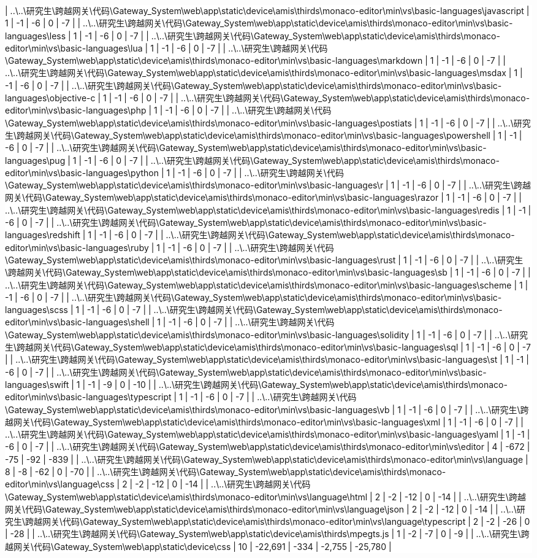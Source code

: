 | ..\\..\\研究生\\跨越网关\\代码\\Gateway_System\\web\\app\\static\\device\\amis\\thirds\\monaco-editor\\min\\vs\\basic-languages\\javascript | 1 | -1 | -6 | 0 | -7 |
| ..\\..\\研究生\\跨越网关\\代码\\Gateway_System\\web\\app\\static\\device\\amis\\thirds\\monaco-editor\\min\\vs\\basic-languages\\less | 1 | -1 | -6 | 0 | -7 |
| ..\\..\\研究生\\跨越网关\\代码\\Gateway_System\\web\\app\\static\\device\\amis\\thirds\\monaco-editor\\min\\vs\\basic-languages\\lua | 1 | -1 | -6 | 0 | -7 |
| ..\\..\\研究生\\跨越网关\\代码\\Gateway_System\\web\\app\\static\\device\\amis\\thirds\\monaco-editor\\min\\vs\\basic-languages\\markdown | 1 | -1 | -6 | 0 | -7 |
| ..\\..\\研究生\\跨越网关\\代码\\Gateway_System\\web\\app\\static\\device\\amis\\thirds\\monaco-editor\\min\\vs\\basic-languages\\msdax | 1 | -1 | -6 | 0 | -7 |
| ..\\..\\研究生\\跨越网关\\代码\\Gateway_System\\web\\app\\static\\device\\amis\\thirds\\monaco-editor\\min\\vs\\basic-languages\\objective-c | 1 | -1 | -6 | 0 | -7 |
| ..\\..\\研究生\\跨越网关\\代码\\Gateway_System\\web\\app\\static\\device\\amis\\thirds\\monaco-editor\\min\\vs\\basic-languages\\php | 1 | -1 | -6 | 0 | -7 |
| ..\\..\\研究生\\跨越网关\\代码\\Gateway_System\\web\\app\\static\\device\\amis\\thirds\\monaco-editor\\min\\vs\\basic-languages\\postiats | 1 | -1 | -6 | 0 | -7 |
| ..\\..\\研究生\\跨越网关\\代码\\Gateway_System\\web\\app\\static\\device\\amis\\thirds\\monaco-editor\\min\\vs\\basic-languages\\powershell | 1 | -1 | -6 | 0 | -7 |
| ..\\..\\研究生\\跨越网关\\代码\\Gateway_System\\web\\app\\static\\device\\amis\\thirds\\monaco-editor\\min\\vs\\basic-languages\\pug | 1 | -1 | -6 | 0 | -7 |
| ..\\..\\研究生\\跨越网关\\代码\\Gateway_System\\web\\app\\static\\device\\amis\\thirds\\monaco-editor\\min\\vs\\basic-languages\\python | 1 | -1 | -6 | 0 | -7 |
| ..\\..\\研究生\\跨越网关\\代码\\Gateway_System\\web\\app\\static\\device\\amis\\thirds\\monaco-editor\\min\\vs\\basic-languages\\r | 1 | -1 | -6 | 0 | -7 |
| ..\\..\\研究生\\跨越网关\\代码\\Gateway_System\\web\\app\\static\\device\\amis\\thirds\\monaco-editor\\min\\vs\\basic-languages\\razor | 1 | -1 | -6 | 0 | -7 |
| ..\\..\\研究生\\跨越网关\\代码\\Gateway_System\\web\\app\\static\\device\\amis\\thirds\\monaco-editor\\min\\vs\\basic-languages\\redis | 1 | -1 | -6 | 0 | -7 |
| ..\\..\\研究生\\跨越网关\\代码\\Gateway_System\\web\\app\\static\\device\\amis\\thirds\\monaco-editor\\min\\vs\\basic-languages\\redshift | 1 | -1 | -6 | 0 | -7 |
| ..\\..\\研究生\\跨越网关\\代码\\Gateway_System\\web\\app\\static\\device\\amis\\thirds\\monaco-editor\\min\\vs\\basic-languages\\ruby | 1 | -1 | -6 | 0 | -7 |
| ..\\..\\研究生\\跨越网关\\代码\\Gateway_System\\web\\app\\static\\device\\amis\\thirds\\monaco-editor\\min\\vs\\basic-languages\\rust | 1 | -1 | -6 | 0 | -7 |
| ..\\..\\研究生\\跨越网关\\代码\\Gateway_System\\web\\app\\static\\device\\amis\\thirds\\monaco-editor\\min\\vs\\basic-languages\\sb | 1 | -1 | -6 | 0 | -7 |
| ..\\..\\研究生\\跨越网关\\代码\\Gateway_System\\web\\app\\static\\device\\amis\\thirds\\monaco-editor\\min\\vs\\basic-languages\\scheme | 1 | -1 | -6 | 0 | -7 |
| ..\\..\\研究生\\跨越网关\\代码\\Gateway_System\\web\\app\\static\\device\\amis\\thirds\\monaco-editor\\min\\vs\\basic-languages\\scss | 1 | -1 | -6 | 0 | -7 |
| ..\\..\\研究生\\跨越网关\\代码\\Gateway_System\\web\\app\\static\\device\\amis\\thirds\\monaco-editor\\min\\vs\\basic-languages\\shell | 1 | -1 | -6 | 0 | -7 |
| ..\\..\\研究生\\跨越网关\\代码\\Gateway_System\\web\\app\\static\\device\\amis\\thirds\\monaco-editor\\min\\vs\\basic-languages\\solidity | 1 | -1 | -6 | 0 | -7 |
| ..\\..\\研究生\\跨越网关\\代码\\Gateway_System\\web\\app\\static\\device\\amis\\thirds\\monaco-editor\\min\\vs\\basic-languages\\sql | 1 | -1 | -6 | 0 | -7 |
| ..\\..\\研究生\\跨越网关\\代码\\Gateway_System\\web\\app\\static\\device\\amis\\thirds\\monaco-editor\\min\\vs\\basic-languages\\st | 1 | -1 | -6 | 0 | -7 |
| ..\\..\\研究生\\跨越网关\\代码\\Gateway_System\\web\\app\\static\\device\\amis\\thirds\\monaco-editor\\min\\vs\\basic-languages\\swift | 1 | -1 | -9 | 0 | -10 |
| ..\\..\\研究生\\跨越网关\\代码\\Gateway_System\\web\\app\\static\\device\\amis\\thirds\\monaco-editor\\min\\vs\\basic-languages\\typescript | 1 | -1 | -6 | 0 | -7 |
| ..\\..\\研究生\\跨越网关\\代码\\Gateway_System\\web\\app\\static\\device\\amis\\thirds\\monaco-editor\\min\\vs\\basic-languages\\vb | 1 | -1 | -6 | 0 | -7 |
| ..\\..\\研究生\\跨越网关\\代码\\Gateway_System\\web\\app\\static\\device\\amis\\thirds\\monaco-editor\\min\\vs\\basic-languages\\xml | 1 | -1 | -6 | 0 | -7 |
| ..\\..\\研究生\\跨越网关\\代码\\Gateway_System\\web\\app\\static\\device\\amis\\thirds\\monaco-editor\\min\\vs\\basic-languages\\yaml | 1 | -1 | -6 | 0 | -7 |
| ..\\..\\研究生\\跨越网关\\代码\\Gateway_System\\web\\app\\static\\device\\amis\\thirds\\monaco-editor\\min\\vs\\editor | 4 | -672 | -75 | -92 | -839 |
| ..\\..\\研究生\\跨越网关\\代码\\Gateway_System\\web\\app\\static\\device\\amis\\thirds\\monaco-editor\\min\\vs\\language | 8 | -8 | -62 | 0 | -70 |
| ..\\..\\研究生\\跨越网关\\代码\\Gateway_System\\web\\app\\static\\device\\amis\\thirds\\monaco-editor\\min\\vs\\language\\css | 2 | -2 | -12 | 0 | -14 |
| ..\\..\\研究生\\跨越网关\\代码\\Gateway_System\\web\\app\\static\\device\\amis\\thirds\\monaco-editor\\min\\vs\\language\\html | 2 | -2 | -12 | 0 | -14 |
| ..\\..\\研究生\\跨越网关\\代码\\Gateway_System\\web\\app\\static\\device\\amis\\thirds\\monaco-editor\\min\\vs\\language\\json | 2 | -2 | -12 | 0 | -14 |
| ..\\..\\研究生\\跨越网关\\代码\\Gateway_System\\web\\app\\static\\device\\amis\\thirds\\monaco-editor\\min\\vs\\language\\typescript | 2 | -2 | -26 | 0 | -28 |
| ..\\..\\研究生\\跨越网关\\代码\\Gateway_System\\web\\app\\static\\device\\amis\\thirds\\mpegts.js | 1 | -2 | -7 | 0 | -9 |
| ..\\..\\研究生\\跨越网关\\代码\\Gateway_System\\web\\app\\static\\device\\css | 10 | -22,691 | -334 | -2,755 | -25,780 |